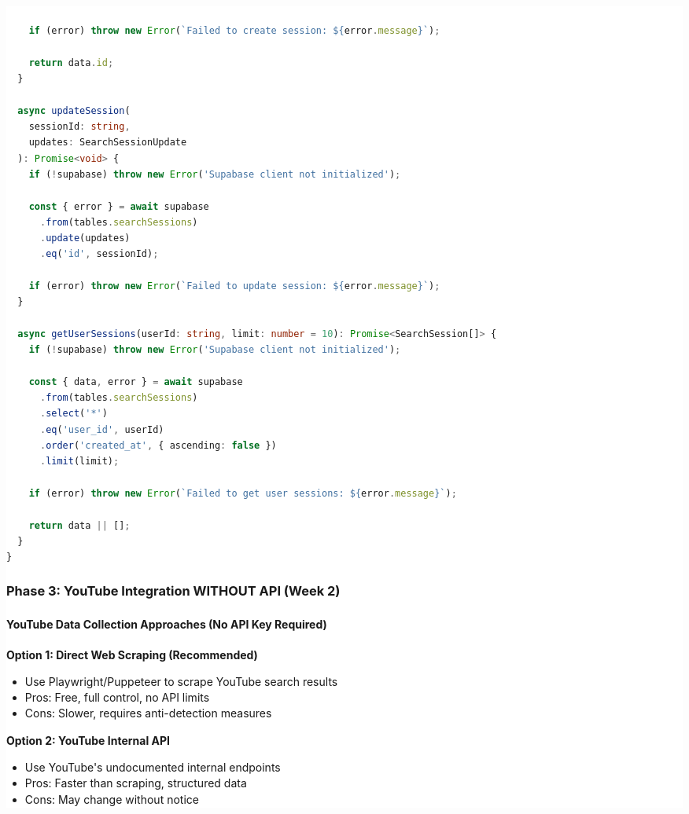 ```typescript

    if (error) throw new Error(`Failed to create session: ${error.message}`);

    return data.id;
  }

  async updateSession(
    sessionId: string,
    updates: SearchSessionUpdate
  ): Promise<void> {
    if (!supabase) throw new Error('Supabase client not initialized');

    const { error } = await supabase
      .from(tables.searchSessions)
      .update(updates)
      .eq('id', sessionId);

    if (error) throw new Error(`Failed to update session: ${error.message}`);
  }

  async getUserSessions(userId: string, limit: number = 10): Promise<SearchSession[]> {
    if (!supabase) throw new Error('Supabase client not initialized');

    const { data, error } = await supabase
      .from(tables.searchSessions)
      .select('*')
      .eq('user_id', userId)
      .order('created_at', { ascending: false })
      .limit(limit);

    if (error) throw new Error(`Failed to get user sessions: ${error.message}`);

    return data || [];
  }
}
```

### Phase 3: YouTube Integration WITHOUT API (Week 2)

#### YouTube Data Collection Approaches (No API Key Required)

**Option 1: Direct Web Scraping (Recommended)**
- Use Playwright/Puppeteer to scrape YouTube search results
- Pros: Free, full control, no API limits
- Cons: Slower, requires anti-detection measures

**Option 2: YouTube Internal API**
- Use YouTube's undocumented internal endpoints
- Pros: Faster than scraping, structured data
- Cons: May change without notice
